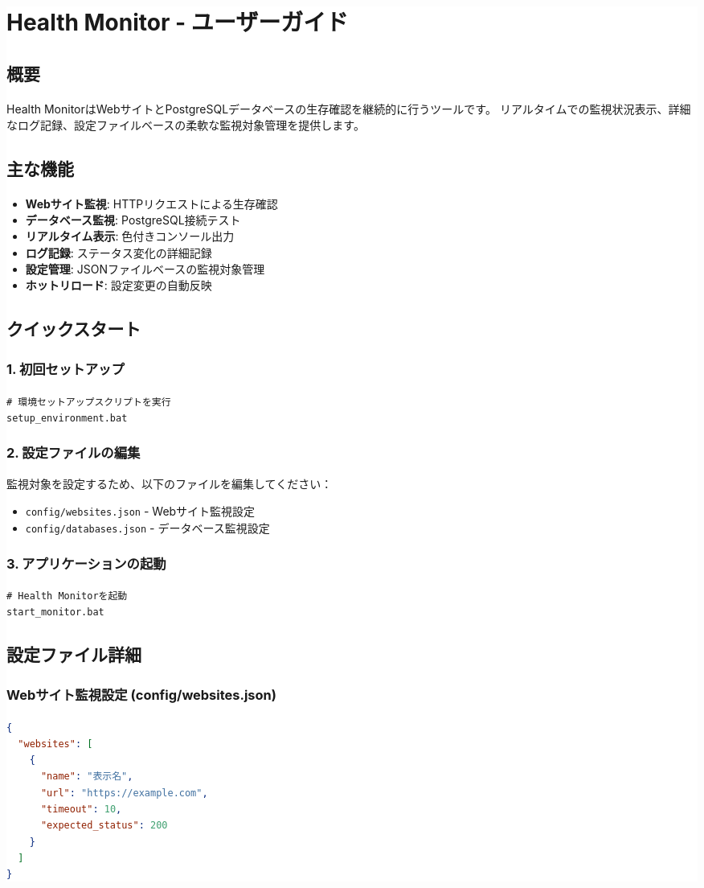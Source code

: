 # Health Monitor - ユーザーガイド

## 概要
Health MonitorはWebサイトとPostgreSQLデータベースの生存確認を継続的に行うツールです。
リアルタイムでの監視状況表示、詳細なログ記録、設定ファイルベースの柔軟な監視対象管理を提供します。

## 主な機能
- **Webサイト監視**: HTTPリクエストによる生存確認
- **データベース監視**: PostgreSQL接続テスト
- **リアルタイム表示**: 色付きコンソール出力
- **ログ記録**: ステータス変化の詳細記録
- **設定管理**: JSONファイルベースの監視対象管理
- **ホットリロード**: 設定変更の自動反映

## クイックスタート

### 1. 初回セットアップ
```cmd
# 環境セットアップスクリプトを実行
setup_environment.bat
```

### 2. 設定ファイルの編集
監視対象を設定するため、以下のファイルを編集してください：

- `config/websites.json` - Webサイト監視設定
- `config/databases.json` - データベース監視設定

### 3. アプリケーションの起動
```cmd
# Health Monitorを起動
start_monitor.bat
```

## 設定ファイル詳細

### Webサイト監視設定 (config/websites.json)

```json
{
  "websites": [
    {
      "name": "表示名",
      "url": "https://example.com",
      "timeout": 10,
      "expected_status": 200
    }
  ]
}
```
